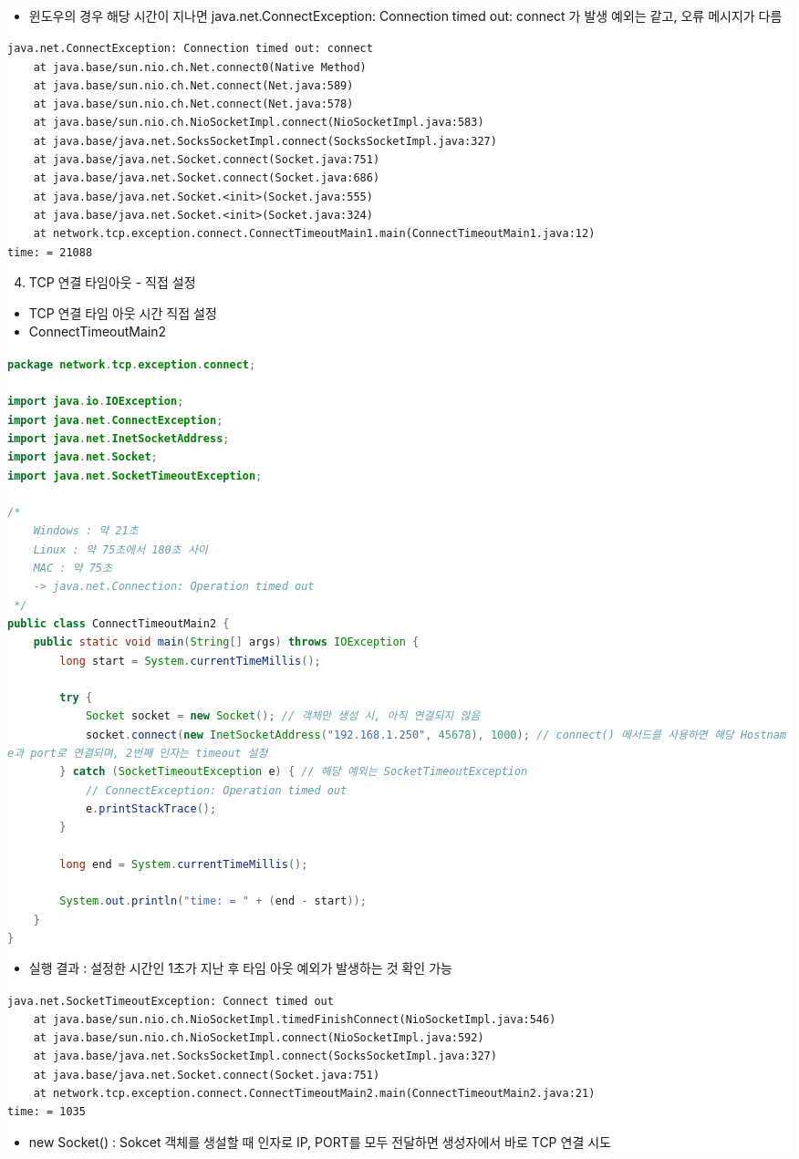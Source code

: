    - 윈도우의 경우 해당 시간이 지나면 java.net.ConnectException: Connection timed out: connect 가 발생 예외는 같고, 오류 메시지가 다름
```
java.net.ConnectException: Connection timed out: connect
	at java.base/sun.nio.ch.Net.connect0(Native Method)
	at java.base/sun.nio.ch.Net.connect(Net.java:589)
	at java.base/sun.nio.ch.Net.connect(Net.java:578)
	at java.base/sun.nio.ch.NioSocketImpl.connect(NioSocketImpl.java:583)
	at java.base/java.net.SocksSocketImpl.connect(SocksSocketImpl.java:327)
	at java.base/java.net.Socket.connect(Socket.java:751)
	at java.base/java.net.Socket.connect(Socket.java:686)
	at java.base/java.net.Socket.<init>(Socket.java:555)
	at java.base/java.net.Socket.<init>(Socket.java:324)
	at network.tcp.exception.connect.ConnectTimeoutMain1.main(ConnectTimeoutMain1.java:12)
time: = 21088
```

4. TCP 연결 타임아웃 - 직접 설정
  - TCP 연결 타임 아웃 시간 직접 설정
  - ConnectTimeoutMain2
```java
package network.tcp.exception.connect;

import java.io.IOException;
import java.net.ConnectException;
import java.net.InetSocketAddress;
import java.net.Socket;
import java.net.SocketTimeoutException;

/*
    Windows : 약 21초
    Linux : 약 75초에서 180초 사이
    MAC : 약 75초
    -> java.net.Connection: Operation timed out
 */
public class ConnectTimeoutMain2 {
    public static void main(String[] args) throws IOException {
        long start = System.currentTimeMillis();

        try {
            Socket socket = new Socket(); // 객체만 생성 시, 아직 연결되지 않음
            socket.connect(new InetSocketAddress("192.168.1.250", 45678), 1000); // connect() 메서드를 사용하면 해당 Hostname과 port로 연결되며, 2번째 인자는 timeout 설정
        } catch (SocketTimeoutException e) { // 해당 예외는 SocketTimeoutException
            // ConnectException: Operation timed out
            e.printStackTrace();
        }

        long end = System.currentTimeMillis();

        System.out.println("time: = " + (end - start));
    }
}
```
  - 실행 결과 : 설정한 시간인 1초가 지난 후 타임 아웃 예외가 발생하는 것 확인 가능
```
java.net.SocketTimeoutException: Connect timed out
	at java.base/sun.nio.ch.NioSocketImpl.timedFinishConnect(NioSocketImpl.java:546)
	at java.base/sun.nio.ch.NioSocketImpl.connect(NioSocketImpl.java:592)
	at java.base/java.net.SocksSocketImpl.connect(SocksSocketImpl.java:327)
	at java.base/java.net.Socket.connect(Socket.java:751)
	at network.tcp.exception.connect.ConnectTimeoutMain2.main(ConnectTimeoutMain2.java:21)
time: = 1035
```
  - new Socket() : Sokcet 객체를 생설할 때 인자로 IP, PORT를 모두 전달하면 생성자에서 바로 TCP 연결 시도